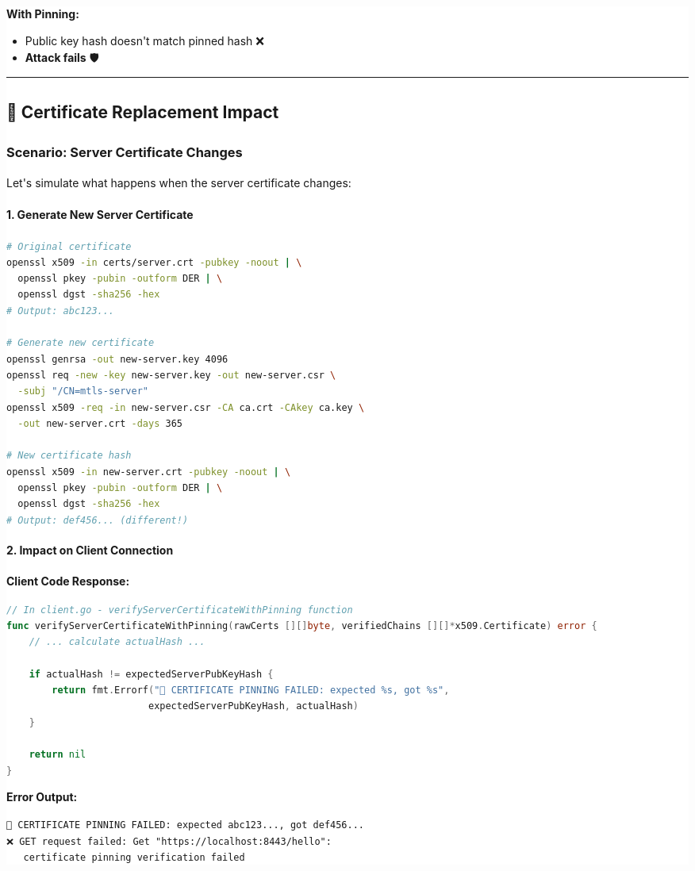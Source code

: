 **With Pinning:**
- Public key hash doesn't match pinned hash ❌
- **Attack fails** 🛡️

---

## 🔄 Certificate Replacement Impact

### Scenario: Server Certificate Changes

Let's simulate what happens when the server certificate changes:

#### 1. **Generate New Server Certificate**
```bash
# Original certificate
openssl x509 -in certs/server.crt -pubkey -noout | \
  openssl pkey -pubin -outform DER | \
  openssl dgst -sha256 -hex
# Output: abc123...

# Generate new certificate
openssl genrsa -out new-server.key 4096
openssl req -new -key new-server.key -out new-server.csr \
  -subj "/CN=mtls-server"
openssl x509 -req -in new-server.csr -CA ca.crt -CAkey ca.key \
  -out new-server.crt -days 365

# New certificate hash
openssl x509 -in new-server.crt -pubkey -noout | \
  openssl pkey -pubin -outform DER | \
  openssl dgst -sha256 -hex
# Output: def456... (different!)
```

#### 2. **Impact on Client Connection**

**Client Code Response:**
```go
// In client.go - verifyServerCertificateWithPinning function
func verifyServerCertificateWithPinning(rawCerts [][]byte, verifiedChains [][]*x509.Certificate) error {
    // ... calculate actualHash ...
    
    if actualHash != expectedServerPubKeyHash {
        return fmt.Errorf("🚨 CERTIFICATE PINNING FAILED: expected %s, got %s", 
                         expectedServerPubKeyHash, actualHash)
    }
    
    return nil
}
```

**Error Output:**
```
🚨 CERTIFICATE PINNING FAILED: expected abc123..., got def456...
❌ GET request failed: Get "https://localhost:8443/hello": 
   certificate pinning verification failed
```
